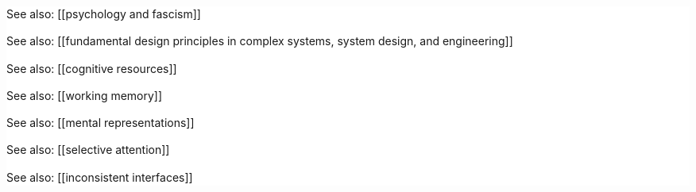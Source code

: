 See also: [[psychology and fascism]]


See also: [[fundamental design principles in complex systems, system design, and engineering]]


See also: [[cognitive resources]]


See also: [[working memory]]


See also: [[mental representations]]


See also: [[selective attention]]


See also: [[inconsistent interfaces]]